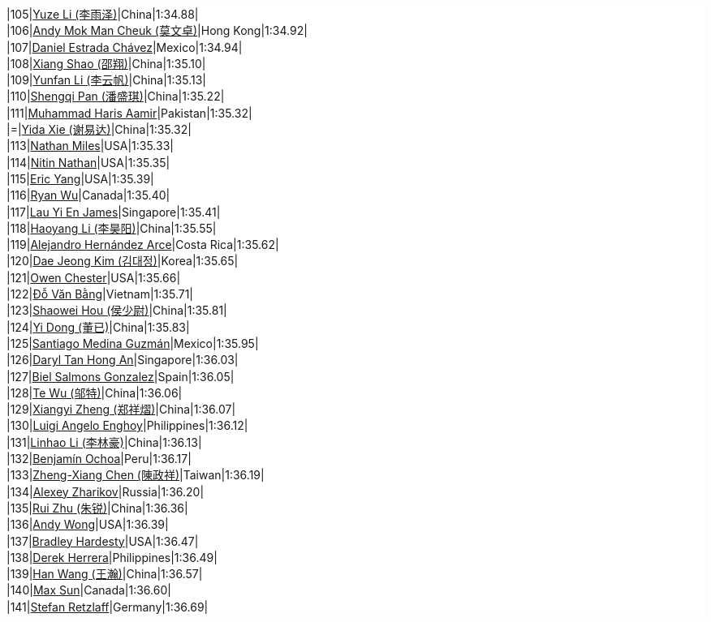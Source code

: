 |105|[Yuze Li (李雨泽)](https://www.worldcubeassociation.org/persons/2015LIYU01)|China|1:34.88|  
|106|[Andy Mok Man Cheuk (莫文卓)](https://www.worldcubeassociation.org/persons/2016CHEU04)|Hong Kong|1:34.92|  
|107|[Daniel Estrada Chávez](https://www.worldcubeassociation.org/persons/2019CHAV02)|Mexico|1:34.94|  
|108|[Xiang Shao (邵翔)](https://www.worldcubeassociation.org/persons/2018SHAO07)|China|1:35.10|  
|109|[Yunfan Li (李云帆)](https://www.worldcubeassociation.org/persons/2018LIYU20)|China|1:35.13|  
|110|[Shengqi Pan (潘盛琪)](https://www.worldcubeassociation.org/persons/2017PANS02)|China|1:35.22|  
|111|[Muhammad Haris Aamir](https://www.worldcubeassociation.org/persons/2018AAMI02)|Pakistan|1:35.32|  
|=|[Yida Xie (谢易达)](https://www.worldcubeassociation.org/persons/2018XIEY07)|China|1:35.32|  
|113|[Nathan Miles](https://www.worldcubeassociation.org/persons/2019MILE04)|USA|1:35.33|  
|114|[Nitin Nathan](https://www.worldcubeassociation.org/persons/2015NATH02)|USA|1:35.35|  
|115|[Eric Yang](https://www.worldcubeassociation.org/persons/2014YANG35)|USA|1:35.39|  
|116|[Ryan Wu](https://www.worldcubeassociation.org/persons/2017WURY01)|Canada|1:35.40|  
|117|[Lau Yi En James](https://www.worldcubeassociation.org/persons/2018JAME02)|Singapore|1:35.41|  
|118|[Haoyang Li (李昊阳)](https://www.worldcubeassociation.org/persons/2018LIHA02)|China|1:35.55|  
|119|[Alejandro Hernández Arce](https://www.worldcubeassociation.org/persons/2017ARCE03)|Costa Rica|1:35.62|  
|120|[Dae Jeong Kim (김대정)](https://www.worldcubeassociation.org/persons/2019KIMD11)|Korea|1:35.65|  
|121|[Owen Chester](https://www.worldcubeassociation.org/persons/2016CHES01)|USA|1:35.66|  
|122|[Đỗ Văn Bằng](https://www.worldcubeassociation.org/persons/2019BANG04)|Vietnam|1:35.71|  
|123|[Shaowei Hou (侯少尉)](https://www.worldcubeassociation.org/persons/2014HOUS01)|China|1:35.81|  
|124|[Yi Dong (董已)](https://www.worldcubeassociation.org/persons/2019DONG20)|China|1:35.83|  
|125|[Santiago Medina Guzmán](https://www.worldcubeassociation.org/persons/2017GUZM08)|Mexico|1:35.95|  
|126|[Daryl Tan Hong An](https://www.worldcubeassociation.org/persons/2015ANDA01)|Singapore|1:36.03|  
|127|[Biel Salmons Gonzalez](https://www.worldcubeassociation.org/persons/2015GONZ08)|Spain|1:36.05|  
|128|[Te Wu (邬特)](https://www.worldcubeassociation.org/persons/2015WUTE01)|China|1:36.06|  
|129|[Xiangyi Zheng (郑祥熠)](https://www.worldcubeassociation.org/persons/2017ZHEN34)|China|1:36.07|  
|130|[Luigi Angelo Enghoy](https://www.worldcubeassociation.org/persons/2017ENGH01)|Philippines|1:36.12|  
|131|[Linhao Li (李林豪)](https://www.worldcubeassociation.org/persons/2019LILI02)|China|1:36.13|  
|132|[Benjamín Ochoa](https://www.worldcubeassociation.org/persons/2018OCHO03)|Peru|1:36.17|  
|133|[Zheng-Xiang Chen (陳政祥)](https://www.worldcubeassociation.org/persons/2019CHEZ14)|Taiwan|1:36.19|  
|134|[Alexey Zharikov](https://www.worldcubeassociation.org/persons/2015ZHAR01)|Russia|1:36.20|  
|135|[Rui Zhu (朱锐)](https://www.worldcubeassociation.org/persons/2016ZHUR01)|China|1:36.36|  
|136|[Andy Wong](https://www.worldcubeassociation.org/persons/2017WONG13)|USA|1:36.39|  
|137|[Bradley Hardesty](https://www.worldcubeassociation.org/persons/2019HARD10)|USA|1:36.47|  
|138|[Derek Herrera](https://www.worldcubeassociation.org/persons/2018HERR19)|Philippines|1:36.49|  
|139|[Han Wang (王瀚)](https://www.worldcubeassociation.org/persons/2016WANH03)|China|1:36.57|  
|140|[Max Sun](https://www.worldcubeassociation.org/persons/2017SUNM02)|Canada|1:36.60|  
|141|[Stefan Retzlaff](https://www.worldcubeassociation.org/persons/2011RETZ02)|Germany|1:36.69|  